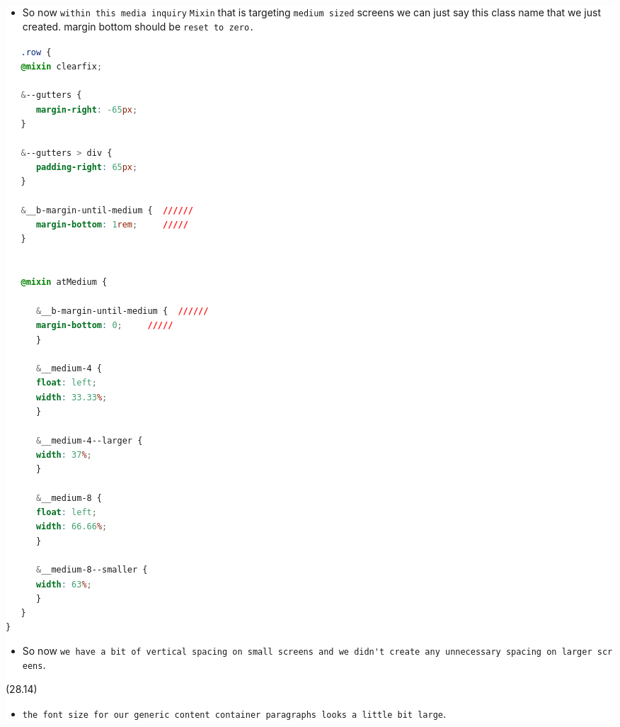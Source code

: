
   - So now `within this media inquiry` `Mixin` that is targeting `medium sized` screens we can just say this class name that we just created. margin bottom should be `reset to zero.`

   ```css
      .row {
      @mixin clearfix;

      &--gutters {
         margin-right: -65px;
      }

      &--gutters > div {
         padding-right: 65px;
      }

      &__b-margin-until-medium {  //////
         margin-bottom: 1rem;     /////
      }
   
      
      @mixin atMedium {

         &__b-margin-until-medium {  //////
         margin-bottom: 0;     /////
         }

         &__medium-4 {
         float: left;
         width: 33.33%;
         }
   
         &__medium-4--larger {
         width: 37%;
         }
   
         &__medium-8 {
         float: left;
         width: 66.66%;
         }
   
         &__medium-8--smaller {
         width: 63%;
         }
      }
   }

   ```

   - So now `we have a bit of vertical spacing on small screens and we didn't create any unnecessary spacing on larger screens`. 

(28.14)
* `the font size for our generic content container paragraphs looks a little bit large`. 
